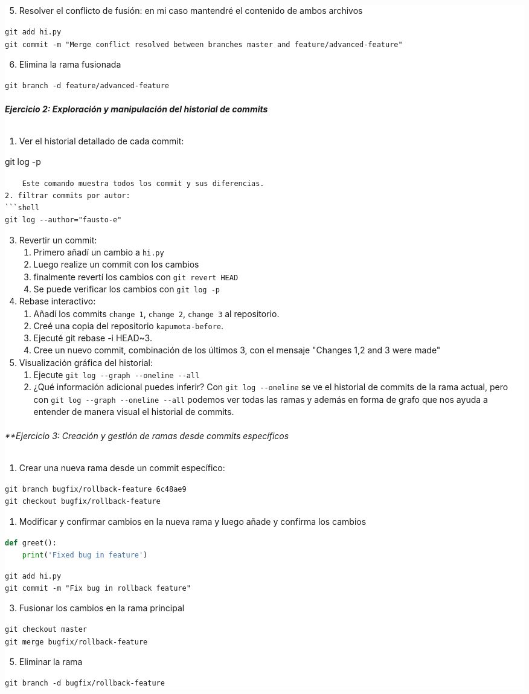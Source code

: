 5. Resolver el conflicto de fusión: en mi caso mantendré el contenido de ambos archivos
```shell
git add hi.py
git commit -m "Merge conflict resolved between branches master and feature/advanced-feature"
```

6. Elimina la rama fusionada
```shell
git branch -d feature/advanced-feature
```

###### **Ejercicio 2: Exploración y manipulación del historial de commits**
1. Ver el historial detallado de cada commit:
	```shell
git log -p
```
	Este comando muestra todos los commit y sus diferencias.
2. filtrar commits por autor:
```shell
git log --author="fausto-e"
```
3. Revertir un commit:
	1. Primero añadí un cambio a ``hi.py``
	2. Luego realize un commit con los cambios
	3. finalmente revertí los cambios con ``git revert HEAD``
	4. Se puede verificar los cambios con ``git log -p``
4. Rebase interactivo:
	1. Añadí  los commits ``change 1``, ``change 2``, ``change 3`` al repositorio.
	2. Creé una copia del repositorio ``kapumota-before``.
	3. Ejecuté git rebase -i HEAD~3.
	4. Cree un nuevo commit, combinación de los últimos 3, con el mensaje "Changes 1,2 and 3 were made"
5. Visualización gráfica del historial:
	1. Ejecute ``git log --graph --oneline --all``
	2. ¿Qué información adicional puedes inferir?
		Con ``git log --oneline`` se ve el historial de commits de la rama actual, pero con ``git log --graph --oneline --all`` podemos ver todas las ramas y además en forma de grafo que nos ayuda a entender de manera visual el historial de commits.
###### **Ejercicio 3: Creación y gestión de ramas desde commits específicos
1. Crear una nueva rama desde un commit específico:
```shell
git branch bugfix/rollback-feature 6c48ae9
git checkout bugfix/rollback-feature
```
1. Modificar y confirmar cambios en la nueva rama y luego añade y confirma los cambios
```python
def greet():
	print('Fixed bug in feature')
```

```shell
git add hi.py
git commit -m "Fix bug in rollback feature"
```
3. Fusionar los cambios en la rama principal
```shell
git checkout master
git merge bugfix/rollback-feature
```
5. Eliminar la rama
```shell
git branch -d bugfix/rollback-feature
```
